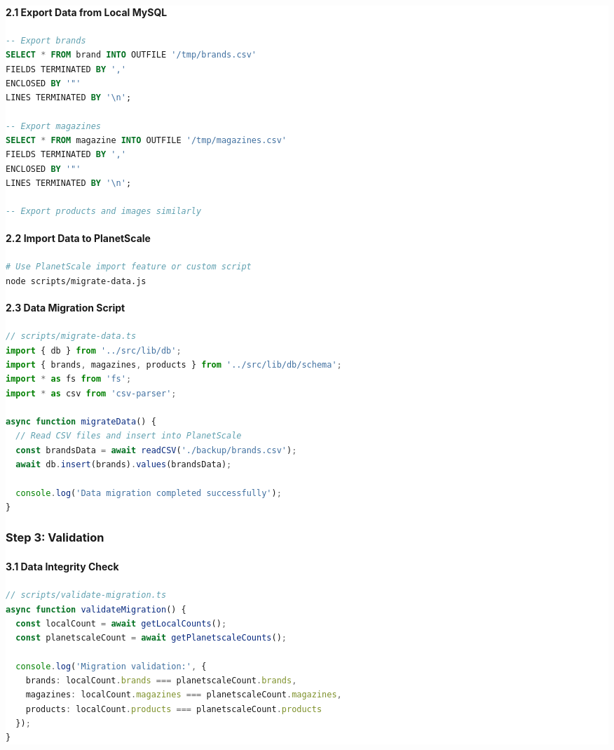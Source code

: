 #### **2.1 Export Data from Local MySQL**
```sql
-- Export brands
SELECT * FROM brand INTO OUTFILE '/tmp/brands.csv' 
FIELDS TERMINATED BY ',' 
ENCLOSED BY '"' 
LINES TERMINATED BY '\n';

-- Export magazines
SELECT * FROM magazine INTO OUTFILE '/tmp/magazines.csv' 
FIELDS TERMINATED BY ',' 
ENCLOSED BY '"' 
LINES TERMINATED BY '\n';

-- Export products and images similarly
```

#### **2.2 Import Data to PlanetScale**
```bash
# Use PlanetScale import feature or custom script
node scripts/migrate-data.js
```

#### **2.3 Data Migration Script**
```typescript
// scripts/migrate-data.ts
import { db } from '../src/lib/db';
import { brands, magazines, products } from '../src/lib/db/schema';
import * as fs from 'fs';
import * as csv from 'csv-parser';

async function migrateData() {
  // Read CSV files and insert into PlanetScale
  const brandsData = await readCSV('./backup/brands.csv');
  await db.insert(brands).values(brandsData);
  
  console.log('Data migration completed successfully');
}
```

### **Step 3: Validation**

#### **3.1 Data Integrity Check**
```typescript
// scripts/validate-migration.ts
async function validateMigration() {
  const localCount = await getLocalCounts();
  const planetscaleCount = await getPlanetscaleCounts();
  
  console.log('Migration validation:', {
    brands: localCount.brands === planetscaleCount.brands,
    magazines: localCount.magazines === planetscaleCount.magazines,
    products: localCount.products === planetscaleCount.products
  });
}
```
